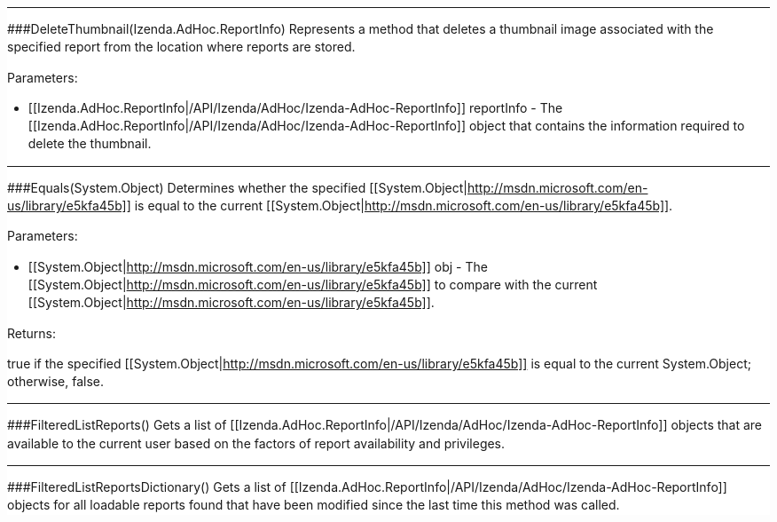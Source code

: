 




---


###DeleteThumbnail(Izenda.AdHoc.ReportInfo)
 Represents a method that deletes a thumbnail image associated with the specified report from the location where reports are stored. 

Parameters: 

* [[Izenda.AdHoc.ReportInfo|/API/Izenda/AdHoc/Izenda-AdHoc-ReportInfo]] reportInfo  - The [[Izenda.AdHoc.ReportInfo|/API/Izenda/AdHoc/Izenda-AdHoc-ReportInfo]] object that contains the information required to delete the thumbnail.






---


###Equals(System.Object)
Determines whether the specified [[System.Object|http://msdn.microsoft.com/en-us/library/e5kfa45b]] is equal to the current [[System.Object|http://msdn.microsoft.com/en-us/library/e5kfa45b]].

Parameters: 

* [[System.Object|http://msdn.microsoft.com/en-us/library/e5kfa45b]] obj  - The [[System.Object|http://msdn.microsoft.com/en-us/library/e5kfa45b]] to compare with the current [[System.Object|http://msdn.microsoft.com/en-us/library/e5kfa45b]].





Returns:

true if the specified [[System.Object|http://msdn.microsoft.com/en-us/library/e5kfa45b]] is equal to the current System.Object; otherwise, false.


---


###FilteredListReports()
Gets a list of [[Izenda.AdHoc.ReportInfo|/API/Izenda/AdHoc/Izenda-AdHoc-ReportInfo]] objects that are available to the current user based on the factors of report availability and privileges.






---


###FilteredListReportsDictionary()
Gets a list of [[Izenda.AdHoc.ReportInfo|/API/Izenda/AdHoc/Izenda-AdHoc-ReportInfo]] objects for all loadable reports found that have been modified since the last time this method was called.




